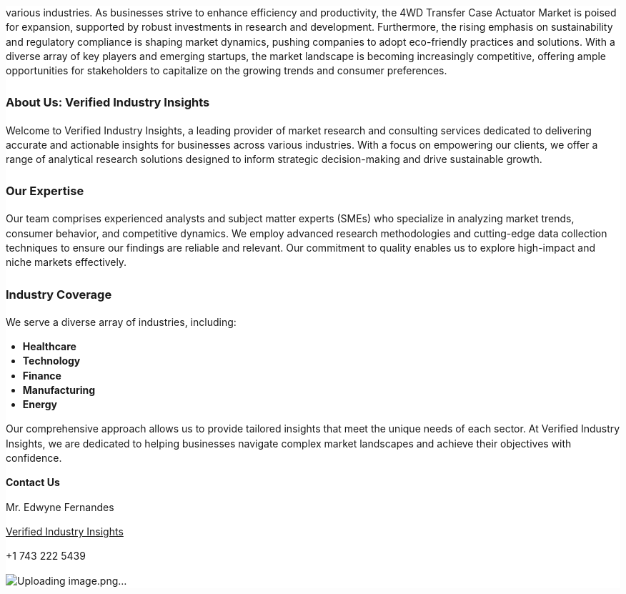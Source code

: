 various industries. As businesses strive to enhance efficiency and productivity, the 4WD Transfer Case Actuator Market is poised for expansion, supported by robust investments in research and development. Furthermore, the rising emphasis on sustainability and regulatory compliance is shaping market dynamics, pushing companies to adopt eco-friendly practices and solutions. With a diverse array of key players and emerging startups, the market landscape is becoming increasingly competitive, offering ample opportunities for stakeholders to capitalize on the growing trends and consumer preferences.</p><h3>About Us: Verified Industry Insights</h3><p>Welcome to Verified Industry Insights, a leading provider of market research and consulting services dedicated to delivering accurate and actionable insights for businesses across various industries. With a focus on empowering our clients, we offer a range of analytical research solutions designed to inform strategic decision-making and drive sustainable growth.</p><h3>Our Expertise</h3><p>Our team comprises experienced analysts and subject matter experts (SMEs) who specialize in analyzing market trends, consumer behavior, and competitive dynamics. We employ advanced research methodologies and cutting-edge data collection techniques to ensure our findings are reliable and relevant. Our commitment to quality enables us to explore high-impact and niche markets effectively.</p><h3>Industry Coverage</h3><p>We serve a diverse array of industries, including:</p><ul><li><strong>Healthcare</strong></li><li><strong>Technology</strong></li><li><strong>Finance</strong></li><li><strong>Manufacturing</strong></li><li><strong>Energy</strong></li></ul><p>Our comprehensive approach allows us to provide tailored insights that meet the unique needs of each sector. At Verified Industry Insights, we are dedicated to helping businesses navigate complex market landscapes and achieve their objectives with confidence.</p><p><strong>Contact Us</strong></p><p>Mr. Edwyne Fernandes</p><p><a href="https://www.verifiedindustryinsights.com/">Verified Industry Insights</a></p><p>+1 743 222 5439</p>
![Uploading image.png…]()
